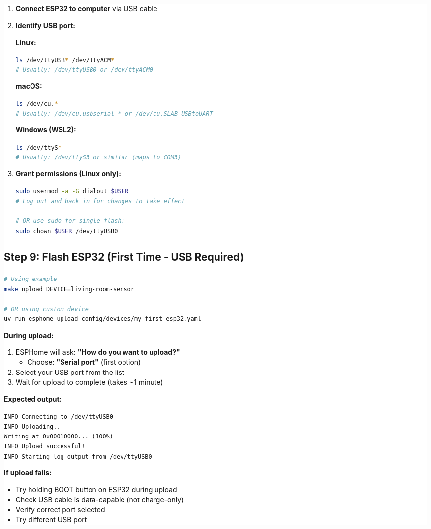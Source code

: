 1. **Connect ESP32 to computer** via USB cable
2. **Identify USB port:**

   **Linux:**
   ```bash
   ls /dev/ttyUSB* /dev/ttyACM*
   # Usually: /dev/ttyUSB0 or /dev/ttyACM0
   ```

   **macOS:**
   ```bash
   ls /dev/cu.*
   # Usually: /dev/cu.usbserial-* or /dev/cu.SLAB_USBtoUART
   ```

   **Windows (WSL2):**
   ```bash
   ls /dev/ttyS*
   # Usually: /dev/ttyS3 or similar (maps to COM3)
   ```

3. **Grant permissions (Linux only):**
   ```bash
   sudo usermod -a -G dialout $USER
   # Log out and back in for changes to take effect

   # OR use sudo for single flash:
   sudo chown $USER /dev/ttyUSB0
   ```

## Step 9: Flash ESP32 (First Time - USB Required)

```bash
# Using example
make upload DEVICE=living-room-sensor

# OR using custom device
uv run esphome upload config/devices/my-first-esp32.yaml
```

**During upload:**
1. ESPHome will ask: **"How do you want to upload?"**
   - Choose: **"Serial port"** (first option)
2. Select your USB port from the list
3. Wait for upload to complete (takes ~1 minute)

**Expected output:**
```
INFO Connecting to /dev/ttyUSB0
INFO Uploading...
Writing at 0x00010000... (100%)
INFO Upload successful!
INFO Starting log output from /dev/ttyUSB0
```

**If upload fails:**
- Try holding BOOT button on ESP32 during upload
- Check USB cable is data-capable (not charge-only)
- Verify correct port selected
- Try different USB port
